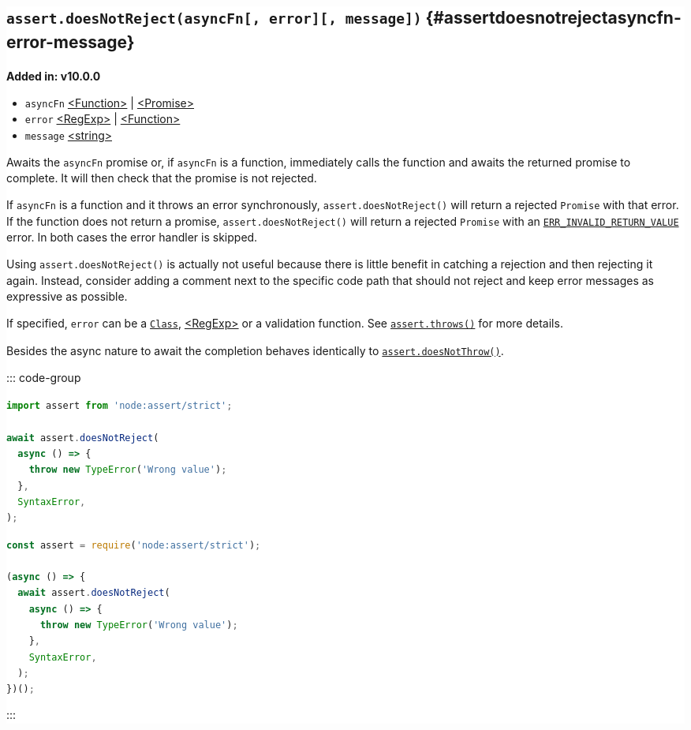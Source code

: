 ## `assert.doesNotReject(asyncFn[, error][, message])` {#assertdoesnotrejectasyncfn-error-message}

**Added in: v10.0.0**

- `asyncFn` [\<Function\>](https://developer.mozilla.org/en-US/docs/Web/JavaScript/Reference/Global_Objects/Function) | [\<Promise\>](https://developer.mozilla.org/en-US/docs/Web/JavaScript/Reference/Global_Objects/Promise)
- `error` [\<RegExp\>](https://developer.mozilla.org/en-US/docs/Web/JavaScript/Reference/Global_Objects/RegExp) | [\<Function\>](https://developer.mozilla.org/en-US/docs/Web/JavaScript/Reference/Global_Objects/Function)
- `message` [\<string\>](https://developer.mozilla.org/en-US/docs/Web/JavaScript/Data_structures#String_type)

Awaits the `asyncFn` promise or, if `asyncFn` is a function, immediately calls the function and awaits the returned promise to complete. It will then check that the promise is not rejected.

If `asyncFn` is a function and it throws an error synchronously, `assert.doesNotReject()` will return a rejected `Promise` with that error. If the function does not return a promise, `assert.doesNotReject()` will return a rejected `Promise` with an [`ERR_INVALID_RETURN_VALUE`](/nodejs/api/errors#err_invalid_return_value) error. In both cases the error handler is skipped.

Using `assert.doesNotReject()` is actually not useful because there is little benefit in catching a rejection and then rejecting it again. Instead, consider adding a comment next to the specific code path that should not reject and keep error messages as expressive as possible.

If specified, `error` can be a [`Class`](https://developer.mozilla.org/en-US/docs/Web/JavaScript/Reference/Classes), [\<RegExp\>](https://developer.mozilla.org/en-US/docs/Web/JavaScript/Reference/Global_Objects/RegExp) or a validation function. See [`assert.throws()`](/nodejs/api/assert#assertthrowsfn-error-message) for more details.

Besides the async nature to await the completion behaves identically to [`assert.doesNotThrow()`](/nodejs/api/assert#assertdoesnotthrowfn-error-message).



::: code-group
```js [ESM]
import assert from 'node:assert/strict';

await assert.doesNotReject(
  async () => {
    throw new TypeError('Wrong value');
  },
  SyntaxError,
);
```

```js [CJS]
const assert = require('node:assert/strict');

(async () => {
  await assert.doesNotReject(
    async () => {
      throw new TypeError('Wrong value');
    },
    SyntaxError,
  );
})();
```
:::

